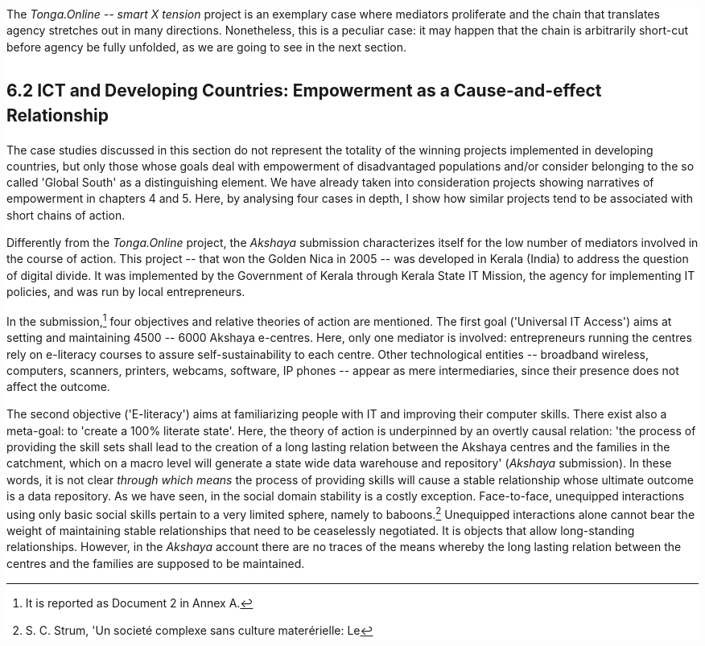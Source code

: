 The *Tonga.Online -- smart X tension* project is an exemplary case where
mediators proliferate and the chain that translates agency stretches out
in many directions. Nonetheless, this is a peculiar case: it may happen
that the chain is arbitrarily short-cut before agency be fully unfolded,
as we are going to see in the next section.

## 6.2 ICT and Developing Countries: Empowerment as a Cause-and-effect Relationship

The case studies discussed in this section do not represent the totality
of the winning projects implemented in developing countries, but only
those whose goals deal with empowerment of disadvantaged populations
and/or consider belonging to the so called 'Global South' as a
distinguishing element. We have already taken into consideration
projects showing narratives of empowerment in chapters 4 and 5. Here, by
analysing four cases in depth, I show how similar projects tend to be
associated with short chains of action.

Differently from the *Tonga.Online* project, the *Akshaya* submission
characterizes itself for the low number of mediators involved in the
course of action. This project -- that won the Golden Nica in 2005 --
was developed in Kerala (India) to address the question of digital
divide. It was implemented by the Government of Kerala through Kerala
State IT Mission, the agency for implementing IT policies, and was run
by local entrepreneurs.

In the submission,[^09chapter06_10] four objectives and relative theories of action
are mentioned. The first goal ('Universal IT Access') aims at setting
and maintaining 4500 -- 6000 Akshaya e-centres. Here, only one mediator
is involved: entrepreneurs running the centres rely on e-literacy
courses to assure self-sustainability to each centre. Other
technological entities -- broadband wireless, computers, scanners,
printers, webcams, software, IP phones -- appear as mere intermediaries,
since their presence does not affect the outcome.

The second objective ('E-literacy') aims at familiarizing people with IT
and improving their computer skills. There exist also a meta-goal: to
'create a 100% literate state'. Here, the theory of action is
underpinned by an overtly causal relation: 'the process of providing the
skill sets shall lead to the creation of a long lasting relation between
the Akshaya centres and the families in the catchment, which on a macro
level will generate a state wide data warehouse and repository'
(*Akshaya* submission). In these words, it is not clear *through which
means* the process of providing skills will cause a stable relationship
whose ultimate outcome is a data repository. As we have seen, in the
social domain stability is a costly exception. Face-to-face, unequipped
interactions using only basic social skills pertain to a very limited
sphere, namely to baboons.[^09chapter06_11] Unequipped interactions alone cannot
bear the weight of maintaining stable relationships that need to be
ceaselessly negotiated. It is objects that allow long-standing
relationships. However, in the *Akshaya* account there are no traces of
the means whereby the long lasting relation between the centres and the
families are supposed to be maintained.


[^09chapter06_1]: "Noli me tangere" ("do not touch me") was the Latin transation of
[^09chapter06_2]: Haraway, Primate Visions.
[^09chapter06_3]: According to the French scholar, since the list of groupings
[^09chapter06_4]: Latour, Reassembling the Social, pp. 30-4.
[^09chapter06_5]: Addresser and Addressee designate the two subjects of a process of
[^09chapter06_6]: 'Articulation \[...\] does not expect accounts to converge into
[^09chapter06_7]: smart X tension/Tonga. Online submission, 2004. Author's italics
[^09chapter06_8]: smart X tension/Tonga. Online submission, 2004.
[^09chapter06_9]: What a better definition for the term 'stakeholder' than 'someone
[^09chapter06_10]: It is reported as Document 2 in Annex A.
[^09chapter06_11]: S. C. Strum, 'Un societé complexe sans culture materérielle: Le
[^09chapter06_12]: See Document 3 in Annex A.
[^09chapter06_13]: *Proyecto Cyberela -- Radio Telecentros* submission, 2006.
[^09chapter06_14]: *Proyecto Cyberela -- Radio Telecentros* submission, 2006.
[^09chapter06_15]: As it may be seen in Document 4 in Annex A, section 'Objectives'.
[^09chapter06_16]: The World Starts With Me submission, 2004.
[^09chapter06_17]: The World Starts With Me submission, 2004.
[^09chapter06_18]: The World Starts With Me submission, 2004.
[^09chapter06_19]: The World Starts With Me submission, 2004.
[^09chapter06_20]: The World Starts With Me submission, 2004.
[^09chapter06_21]: See discussion about FSF below. Even if I cannot account here for
[^09chapter06_22]: The World Starts With Me submission, 2004.
[^09chapter06_23]: The submission in reported in Annex A, Document 5.
[^09chapter06_24]: *canal\*ACCESSIBLE* submission, 2006. Author's translation.
[^09chapter06_25]: *canal\*ACCESSIBLE* submission, 2006. Author's translation.
[^09chapter06_26]: The Electronic Frontier Foundation won an Award of Distinction in
[^09chapter06_27]: Electronic Frontier Foundation submission, 2007.
[^09chapter06_28]: Richard Stallman's Free Software Foundation won an Award of
[^09chapter06_29]: Free Software Foundation submission, 2005.
[^09chapter06_30]: Telestreet was the Italian network of independent micro TV
[^09chapter06_31]: 'The Electronic Frontier Foundation was founded in July of 1990
[^09chapter06_32]: 'The Italian community of media-activists immediately felt the
[^09chapter06_33]: *EFF* submission, 2007.
[^09chapter06_34]: *EFF* submission, 2007.
[^09chapter06_35]: *EFF* submission, 2007.
[^09chapter06_36]: *FSF* submission, 2005.
[^09chapter06_37]: *FSF* submission, 2005.
[^09chapter06_38]: *FSF* submission, 2005.
[^09chapter06_39]: *FSF* submission, 2005.
[^09chapter06_40]: *FSF* submission, 2005.
[^09chapter06_41]: *Telestreet* submission, 2005.
[^09chapter06_42]: *Telestreet* submission, 2005.
[^09chapter06_43]: 'At the moment, Telestreet\'s web site presents some sections:
[^09chapter06_44]: *Telestreet* submission, 2005.
[^09chapter06_45]: *Telestreet* submission, 2005.
[^09chapter06_46]: 'The project consists of a very simple and cheap
[^09chapter06_47]: *Overmundo*'s submission is available as Document 10 in Annex A.
[^09chapter06_48]: *Overmundo* submission, 2007.
[^09chapter06_49]: *Overmundo* submission, 2007.
[^09chapter06_50]: See section 3.2.
[^09chapter06_51]: Akrich and Latour, 'A Summary of a Convenient Vocabulary for the
[^09chapter06_52]: Available as Document 11 in Annex A.
[^09chapter06_53]: *dotSUB* submission, 2007.
[^09chapter06_54]: *dotSUB* submission, 2007.
[^09chapter06_55]: Submission available as Document 12 in Annex A.
[^09chapter06_56]: *Open Clothes* submission, 2004.
[^09chapter06_57]: Haraway, Primate Visions.